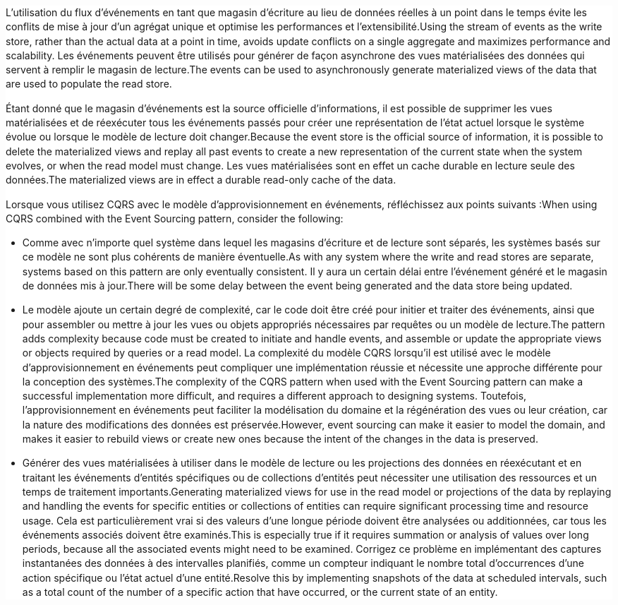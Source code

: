 <span data-ttu-id="b25f4-179">L’utilisation du flux d’événements en tant que magasin d’écriture au lieu de données réelles à un point dans le temps évite les conflits de mise à jour d’un agrégat unique et optimise les performances et l’extensibilité.</span><span class="sxs-lookup"><span data-stu-id="b25f4-179">Using the stream of events as the write store, rather than the actual data at a point in time, avoids update conflicts on a single aggregate and maximizes performance and scalability.</span></span> <span data-ttu-id="b25f4-180">Les événements peuvent être utilisés pour générer de façon asynchrone des vues matérialisées des données qui servent à remplir le magasin de lecture.</span><span class="sxs-lookup"><span data-stu-id="b25f4-180">The events can be used to asynchronously generate materialized views of the data that are used to populate the read store.</span></span>

<span data-ttu-id="b25f4-181">Étant donné que le magasin d’événements est la source officielle d’informations, il est possible de supprimer les vues matérialisées et de réexécuter tous les événements passés pour créer une représentation de l’état actuel lorsque le système évolue ou lorsque le modèle de lecture doit changer.</span><span class="sxs-lookup"><span data-stu-id="b25f4-181">Because the event store is the official source of information, it is possible to delete the materialized views and replay all past events to create a new representation of the current state when the system evolves, or when the read model must change.</span></span> <span data-ttu-id="b25f4-182">Les vues matérialisées sont en effet un cache durable en lecture seule des données.</span><span class="sxs-lookup"><span data-stu-id="b25f4-182">The materialized views are in effect a durable read-only cache of the data.</span></span>

<span data-ttu-id="b25f4-183">Lorsque vous utilisez CQRS avec le modèle d’approvisionnement en événements, réfléchissez aux points suivants :</span><span class="sxs-lookup"><span data-stu-id="b25f4-183">When using CQRS combined with the Event Sourcing pattern, consider the following:</span></span>

- <span data-ttu-id="b25f4-184">Comme avec n’importe quel système dans lequel les magasins d’écriture et de lecture sont séparés, les systèmes basés sur ce modèle ne sont plus cohérents de manière éventuelle.</span><span class="sxs-lookup"><span data-stu-id="b25f4-184">As with any system where the write and read stores are separate, systems based on this pattern are only eventually consistent.</span></span> <span data-ttu-id="b25f4-185">Il y aura un certain délai entre l’événement généré et le magasin de données mis à jour.</span><span class="sxs-lookup"><span data-stu-id="b25f4-185">There will be some delay between the event being generated and the data store being updated.</span></span>

- <span data-ttu-id="b25f4-186">Le modèle ajoute un certain degré de complexité, car le code doit être créé pour initier et traiter des événements, ainsi que pour assembler ou mettre à jour les vues ou objets appropriés nécessaires par requêtes ou un modèle de lecture.</span><span class="sxs-lookup"><span data-stu-id="b25f4-186">The pattern adds complexity because code must be created to initiate and handle events, and assemble or update the appropriate views or objects required by queries or a read model.</span></span> <span data-ttu-id="b25f4-187">La complexité du modèle CQRS lorsqu’il est utilisé avec le modèle d’approvisionnement en événements peut compliquer une implémentation réussie et nécessite une approche différente pour la conception des systèmes.</span><span class="sxs-lookup"><span data-stu-id="b25f4-187">The complexity of the CQRS pattern when used with the Event Sourcing pattern can make a successful implementation more difficult, and requires a different approach to designing systems.</span></span> <span data-ttu-id="b25f4-188">Toutefois, l’approvisionnement en événements peut faciliter la modélisation du domaine et la régénération des vues ou leur création, car la nature des modifications des données est préservée.</span><span class="sxs-lookup"><span data-stu-id="b25f4-188">However, event sourcing can make it easier to model the domain, and makes it easier to rebuild views or create new ones because the intent of the changes in the data is preserved.</span></span>

- <span data-ttu-id="b25f4-189">Générer des vues matérialisées à utiliser dans le modèle de lecture ou les projections des données en réexécutant et en traitant les événements d’entités spécifiques ou de collections d’entités peut nécessiter une utilisation des ressources et un temps de traitement importants.</span><span class="sxs-lookup"><span data-stu-id="b25f4-189">Generating materialized views for use in the read model or projections of the data by replaying and handling the events for specific entities or collections of entities can require significant processing time and resource usage.</span></span> <span data-ttu-id="b25f4-190">Cela est particulièrement vrai si des valeurs d’une longue période doivent être analysées ou additionnées, car tous les événements associés doivent être examinés.</span><span class="sxs-lookup"><span data-stu-id="b25f4-190">This is especially true if it requires summation or analysis of values over long periods, because all the associated events might need to be examined.</span></span> <span data-ttu-id="b25f4-191">Corrigez ce problème en implémentant des captures instantanées des données à des intervalles planifiés, comme un compteur indiquant le nombre total d’occurrences d’une action spécifique ou l’état actuel d’une entité.</span><span class="sxs-lookup"><span data-stu-id="b25f4-191">Resolve this by implementing snapshots of the data at scheduled intervals, such as a total count of the number of a specific action that have occurred, or the current state of an entity.</span></span>